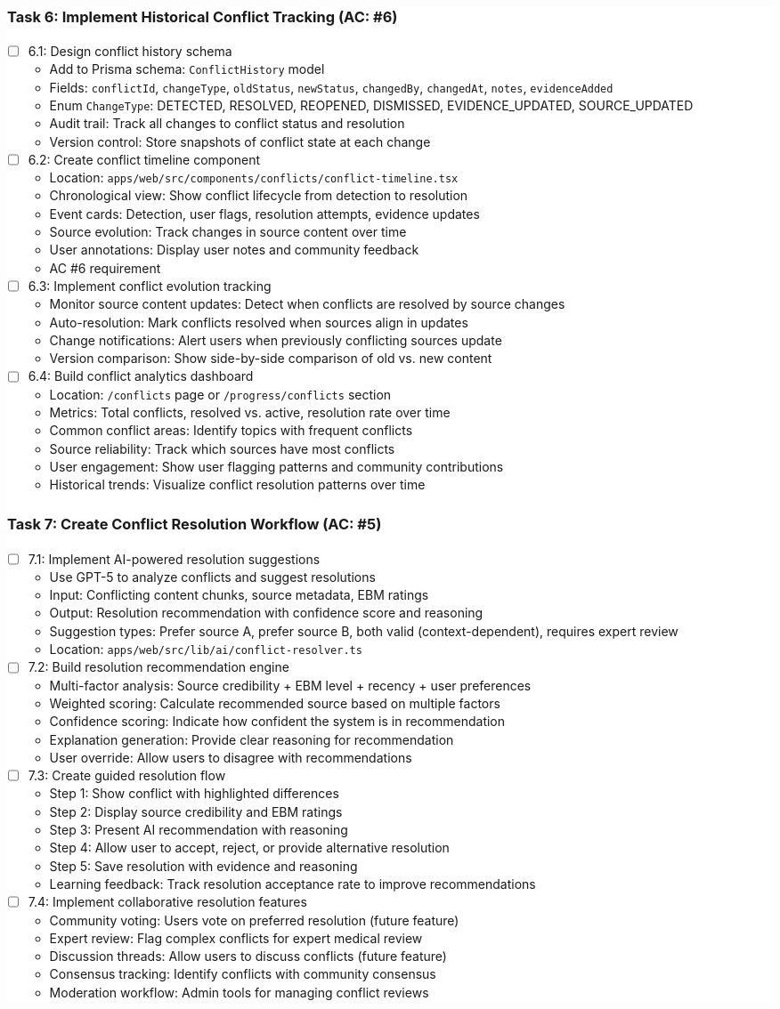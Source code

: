 ### Task 6: Implement Historical Conflict Tracking (AC: #6)
- [ ] 6.1: Design conflict history schema
  - Add to Prisma schema: `ConflictHistory` model
  - Fields: `conflictId`, `changeType`, `oldStatus`, `newStatus`, `changedBy`, `changedAt`, `notes`, `evidenceAdded`
  - Enum `ChangeType`: DETECTED, RESOLVED, REOPENED, DISMISSED, EVIDENCE_UPDATED, SOURCE_UPDATED
  - Audit trail: Track all changes to conflict status and resolution
  - Version control: Store snapshots of conflict state at each change
- [ ] 6.2: Create conflict timeline component
  - Location: `apps/web/src/components/conflicts/conflict-timeline.tsx`
  - Chronological view: Show conflict lifecycle from detection to resolution
  - Event cards: Detection, user flags, resolution attempts, evidence updates
  - Source evolution: Track changes in source content over time
  - User annotations: Display user notes and community feedback
  - AC #6 requirement
- [ ] 6.3: Implement conflict evolution tracking
  - Monitor source content updates: Detect when conflicts are resolved by source changes
  - Auto-resolution: Mark conflicts resolved when sources align in updates
  - Change notifications: Alert users when previously conflicting sources update
  - Version comparison: Show side-by-side comparison of old vs. new content
- [ ] 6.4: Build conflict analytics dashboard
  - Location: `/conflicts` page or `/progress/conflicts` section
  - Metrics: Total conflicts, resolved vs. active, resolution rate over time
  - Common conflict areas: Identify topics with frequent conflicts
  - Source reliability: Track which sources have most conflicts
  - User engagement: Show user flagging patterns and community contributions
  - Historical trends: Visualize conflict resolution patterns over time

### Task 7: Create Conflict Resolution Workflow (AC: #5)
- [ ] 7.1: Implement AI-powered resolution suggestions
  - Use GPT-5 to analyze conflicts and suggest resolutions
  - Input: Conflicting content chunks, source metadata, EBM ratings
  - Output: Resolution recommendation with confidence score and reasoning
  - Suggestion types: Prefer source A, prefer source B, both valid (context-dependent), requires expert review
  - Location: `apps/web/src/lib/ai/conflict-resolver.ts`
- [ ] 7.2: Build resolution recommendation engine
  - Multi-factor analysis: Source credibility + EBM level + recency + user preferences
  - Weighted scoring: Calculate recommended source based on multiple factors
  - Confidence scoring: Indicate how confident the system is in recommendation
  - Explanation generation: Provide clear reasoning for recommendation
  - User override: Allow users to disagree with recommendations
- [ ] 7.3: Create guided resolution flow
  - Step 1: Show conflict with highlighted differences
  - Step 2: Display source credibility and EBM ratings
  - Step 3: Present AI recommendation with reasoning
  - Step 4: Allow user to accept, reject, or provide alternative resolution
  - Step 5: Save resolution with evidence and reasoning
  - Learning feedback: Track resolution acceptance rate to improve recommendations
- [ ] 7.4: Implement collaborative resolution features
  - Community voting: Users vote on preferred resolution (future feature)
  - Expert review: Flag complex conflicts for expert medical review
  - Discussion threads: Allow users to discuss conflicts (future feature)
  - Consensus tracking: Identify conflicts with community consensus
  - Moderation workflow: Admin tools for managing conflict reviews
